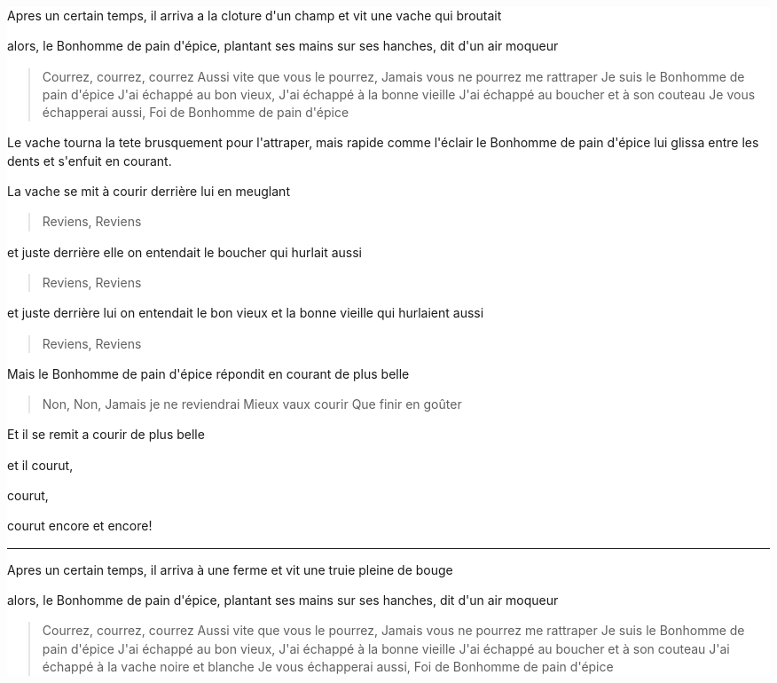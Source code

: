 
Apres un certain temps, il arriva a la cloture d'un champ et vit une vache qui broutait 


alors, le Bonhomme de pain d'épice, plantant ses mains sur ses hanches, dit d'un air moqueur

> Courrez, courrez, courrez
> Aussi vite que vous le pourrez,
> Jamais vous ne pourrez me rattraper
> Je suis le Bonhomme de pain d'épice
> J'ai échappé au bon vieux,
> J'ai échappé à la bonne vieille
> J'ai échappé au boucher et à son couteau
> Je vous échapperai aussi, 
> Foi de Bonhomme de pain d'épice

Le vache tourna la tete brusquement pour l'attraper, mais rapide comme l'éclair le Bonhomme de pain d'épice lui glissa entre les dents et s'enfuit en courant.

La vache se mit à courir derrière lui en meuglant

> Reviens, Reviens

et juste derrière elle on entendait le boucher qui hurlait aussi 

> Reviens, Reviens

et juste derrière lui on entendait le bon vieux et la bonne vieille qui hurlaient aussi 

> Reviens, Reviens

Mais le Bonhomme de pain d'épice répondit en courant de plus belle

> Non, Non,
> Jamais je ne reviendrai
> Mieux vaux courir
> Que finir en goûter

Et il se remit a courir de plus belle

et il courut, 

courut, 

courut encore et encore!

---

Apres un certain temps, il arriva à une ferme et vit une truie pleine de bouge 


alors, le Bonhomme de pain d'épice, plantant ses mains sur ses hanches, dit d'un air moqueur

> Courrez, courrez, courrez
> Aussi vite que vous le pourrez,
> Jamais vous ne pourrez me rattraper
> Je suis le Bonhomme de pain d'épice
> J'ai échappé au bon vieux,
> J'ai échappé à la bonne vieille
> J'ai échappé au boucher et à son couteau
> J'ai échappé à la vache noire et blanche
> Je vous échapperai aussi, 
> Foi de Bonhomme de pain d'épice
